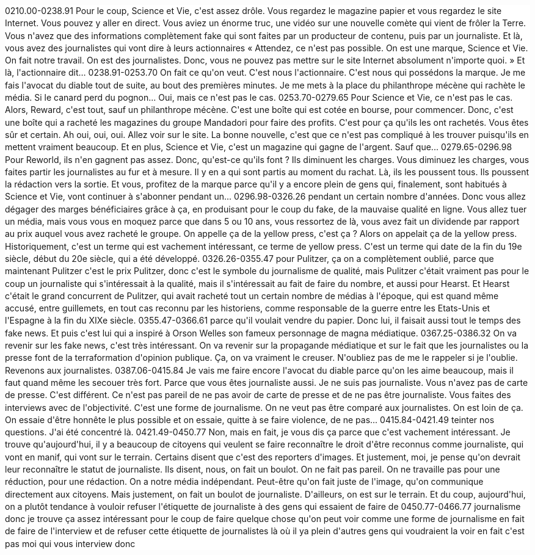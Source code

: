 0210.00-0238.91   Pour le coup, Science et Vie, c'est assez drôle. Vous regardez le magazine papier et vous regardez le site Internet. Vous pouvez y aller en direct. Vous aviez un énorme truc, une vidéo sur une nouvelle comète qui vient de frôler la Terre. Vous n'avez que des informations complètement fake qui sont faites par un producteur de contenu, puis par un journaliste. Et là, vous avez des journalistes qui vont dire à leurs actionnaires « Attendez, ce n'est pas possible. On est une marque, Science et Vie. On fait notre travail. On est des journalistes. Donc, vous ne pouvez pas mettre sur le site Internet absolument n'importe quoi. » Et là, l'actionnaire dit…
0238.91-0253.70   On fait ce qu'on veut. C'est nous l'actionnaire. C'est nous qui possédons la marque. Je me fais l'avocat du diable tout de suite, au bout des premières minutes. Je me mets à la place du philanthrope mécène qui rachète le média. Si le canard perd du pognon... Oui, mais ce n'est pas le cas.
0253.70-0279.65   Pour Science et Vie, ce n'est pas le cas. Alors, Reward, c'est tout, sauf un philanthrope mécène. C'est une boîte qui est cotée en bourse, pour commencer. Donc, c'est une boîte qui a racheté les magazines du groupe Mandadori pour faire des profits. C'est pour ça qu'ils les ont rachetés. Vous êtes sûr et certain. Ah oui, oui, oui. Allez voir sur le site. La bonne nouvelle, c'est que ce n'est pas compliqué à les trouver puisqu'ils en mettent vraiment beaucoup. Et en plus, Science et Vie, c'est un magazine qui gagne de l'argent. Sauf que...
0279.65-0296.98   Pour Reworld, ils n'en gagnent pas assez. Donc, qu'est-ce qu'ils font ? Ils diminuent les charges. Vous diminuez les charges, vous faites partir les journalistes au fur et à mesure. Il y en a qui sont partis au moment du rachat. Là, ils les poussent tous. Ils poussent la rédaction vers la sortie. Et vous, profitez de la marque parce qu'il y a encore plein de gens qui, finalement, sont habitués à Science et Vie, vont continuer à s'abonner pendant un...
0296.98-0326.26   pendant un certain nombre d'années. Donc vous allez dégager des marges bénéficiaires grâce à ça, en produisant pour le coup du fake, de la mauvaise qualité en ligne. Vous allez tuer un média, mais vous vous en moquez parce que dans 5 ou 10 ans, vous ressortez de là, vous avez fait un dividende par rapport au prix auquel vous avez racheté le groupe. On appelle ça de la yellow press, c'est ça ? Alors on appelait ça de la yellow press. Historiquement, c'est un terme qui est vachement intéressant, ce terme de yellow press. C'est un terme qui date de la fin du 19e siècle, début du 20e siècle, qui a été développé.
0326.26-0355.47   pour Pulitzer, ça on a complètement oublié, parce que maintenant Pulitzer c'est le prix Pulitzer, donc c'est le symbole du journalisme de qualité, mais Pulitzer c'était vraiment pas pour le coup un journaliste qui s'intéressait à la qualité, mais il s'intéressait au fait de faire du nombre, et aussi pour Hearst. Et Hearst c'était le grand concurrent de Pulitzer, qui avait racheté tout un certain nombre de médias à l'époque, qui est quand même accusé, entre guillemets, en tout cas reconnu par les historiens, comme responsable de la guerre entre les Etats-Unis et l'Espagne à la fin du XIXe siècle.
0355.47-0366.61   parce qu'il voulait vendre du papier. Donc lui, il faisait aussi tout le temps des fake news. Et puis c'est lui qui a inspiré à Orson Welles son fameux personnage de magna médiatique.
0367.25-0386.32   On va revenir sur les fake news, c'est très intéressant. On va revenir sur la propagande médiatique et sur le fait que les journalistes ou la presse font de la terraformation d'opinion publique. Ça, on va vraiment le creuser. N'oubliez pas de me le rappeler si je l'oublie. Revenons aux journalistes.
0387.06-0415.84   Je vais me faire encore l'avocat du diable parce qu'on les aime beaucoup, mais il faut quand même les secouer très fort. Parce que vous êtes journaliste aussi. Je ne suis pas journaliste. Vous n'avez pas de carte de presse. C'est différent. Ce n'est pas pareil de ne pas avoir de carte de presse et de ne pas être journaliste. Vous faites des interviews avec de l'objectivité. C'est une forme de journalisme. On ne veut pas être comparé aux journalistes. On est loin de ça. On essaie d'être honnête le plus possible et on essaie, quitte à se faire violence, de ne pas...
0415.84-0421.49   teinter nos questions. J'ai été concentré là.
0421.49-0450.77   Non, mais en fait, je vous dis ça parce que c'est vachement intéressant. Je trouve qu'aujourd'hui, il y a beaucoup de citoyens qui veulent se faire reconnaître le droit d'être reconnus comme journaliste, qui vont en manif, qui vont sur le terrain. Certains disent que c'est des reporters d'images. Et justement, moi, je pense qu'on devrait leur reconnaître le statut de journaliste. Ils disent, nous, on fait un boulot. On ne fait pas pareil. On ne travaille pas pour une réduction, pour une rédaction. On a notre média indépendant. Peut-être qu'on fait juste de l'image, qu'on communique directement aux citoyens. Mais justement, on fait un boulot de journaliste. D'ailleurs, on est sur le terrain. Et du coup, aujourd'hui, on a plutôt tendance à vouloir refuser l'étiquette de journaliste à des gens qui essaient de faire de
0450.77-0466.77   journalisme donc je trouve ça assez intéressant pour le coup de faire quelque chose qu'on peut voir comme une forme de journalisme en fait de faire de l'interview et de refuser cette étiquette de journalistes là où il ya plein d'autres gens qui voudraient la voir en fait c'est pas moi qui vous interview donc